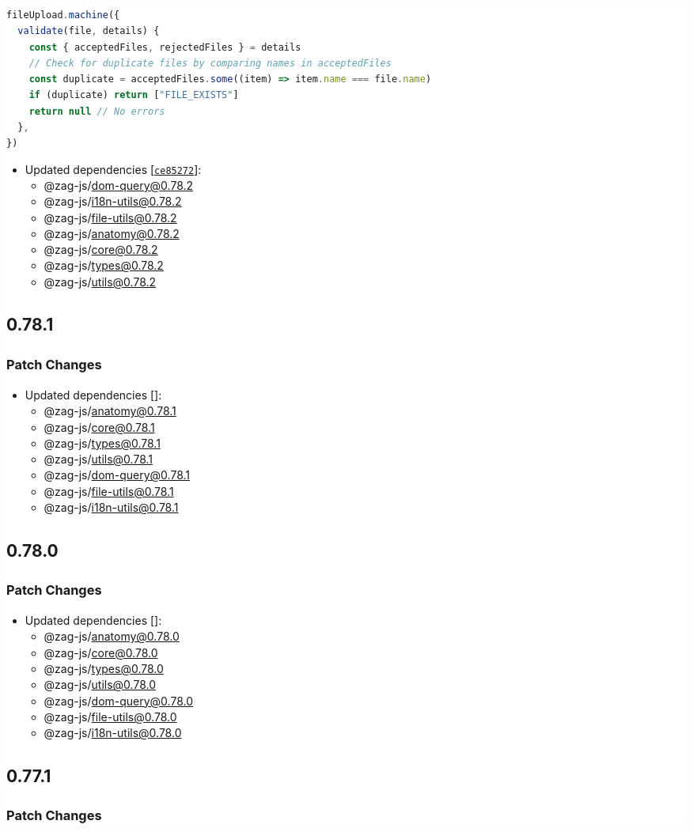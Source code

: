   ```ts
  fileUpload.machine({
    validate(file, details) {
      const { acceptedFiles, rejectedFiles } = details
      // Check for duplicate files by comparing names in acceptedFiles
      const duplicate = acceptedFiles.some((item) => item.name === file.name)
      if (duplicate) return ["FILE_EXISTS"]
      return null // No errors
    },
  })
  ```

- Updated dependencies [[`ce85272`](https://github.com/chakra-ui/zag/commit/ce85272c3d64dd4c7bae911ec4e4b813234850c2)]:
  - @zag-js/dom-query@0.78.2
  - @zag-js/i18n-utils@0.78.2
  - @zag-js/file-utils@0.78.2
  - @zag-js/anatomy@0.78.2
  - @zag-js/core@0.78.2
  - @zag-js/types@0.78.2
  - @zag-js/utils@0.78.2

## 0.78.1

### Patch Changes

- Updated dependencies []:
  - @zag-js/anatomy@0.78.1
  - @zag-js/core@0.78.1
  - @zag-js/types@0.78.1
  - @zag-js/utils@0.78.1
  - @zag-js/dom-query@0.78.1
  - @zag-js/file-utils@0.78.1
  - @zag-js/i18n-utils@0.78.1

## 0.78.0

### Patch Changes

- Updated dependencies []:
  - @zag-js/anatomy@0.78.0
  - @zag-js/core@0.78.0
  - @zag-js/types@0.78.0
  - @zag-js/utils@0.78.0
  - @zag-js/dom-query@0.78.0
  - @zag-js/file-utils@0.78.0
  - @zag-js/i18n-utils@0.78.0

## 0.77.1

### Patch Changes
